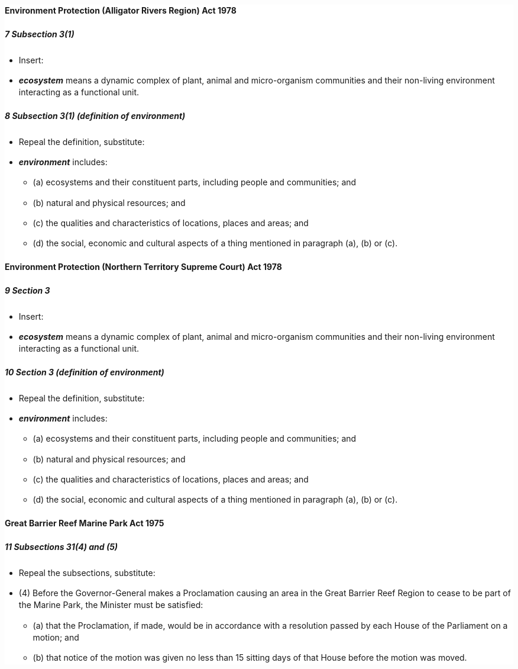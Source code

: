 #### Environment Protection (Alligator Rivers Region) Act 1978

##### 7  Subsection 3(1)

  * Insert: 

   * **_ecosystem_** means a dynamic complex of plant, animal and micro-organism communities and their non-living environment interacting as a functional unit.

##### 8  Subsection 3(1) (definition of environment)

  * Repeal the definition, substitute:

   * **_environment_** includes:

     * (a) ecosystems and their constituent parts, including people and communities; and

     * (b) natural and physical resources; and

     * (c) the qualities and characteristics of locations, places and areas; and

     * (d) the social, economic and cultural aspects of a thing mentioned in paragraph (a), (b) or (c).

#### Environment Protection (Northern Territory Supreme Court) Act 1978

##### 9  Section 3

  * Insert: 

   * **_ecosystem_** means a dynamic complex of plant, animal and micro-organism communities and their non-living environment interacting as a functional unit.

##### 10  Section 3 (definition of environment)

  * Repeal the definition, substitute:

   * **_environment_** includes:

     * (a) ecosystems and their constituent parts, including people and communities; and

     * (b) natural and physical resources; and

     * (c) the qualities and characteristics of locations, places and areas; and

     * (d) the social, economic and cultural aspects of a thing mentioned in paragraph (a), (b) or (c).

#### Great Barrier Reef Marine Park Act 1975

##### 11  Subsections 31(4) and (5)

  * Repeal the subsections, substitute:

   * (4) Before the Governor-General makes a Proclamation causing an area in the Great Barrier Reef Region to cease to be part of the Marine Park, the Minister must be satisfied:

     * (a) that the Proclamation, if made, would be in accordance with a resolution passed by each House of the Parliament on a motion; and

     * (b) that notice of the motion was given no less than 15 sitting days of that House before the motion was moved.
